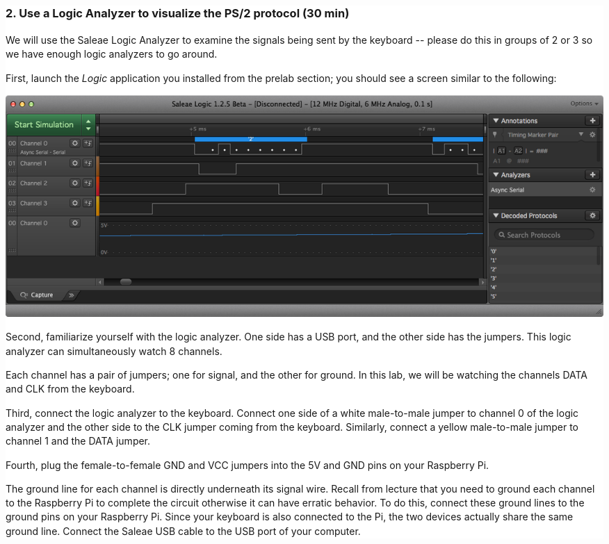 
### 2. Use a Logic Analyzer to visualize the PS/2 protocol (30 min)

We will use the Saleae Logic Analyzer to examine the signals 
being sent by the keyboard -- please do this in groups of 2 or 3
so we have enough logic analyzers to go around.

First, launch the *Logic* application you installed from the prelab section; you should see
a screen similar to the following:

![Saleae Startup](images/saleae_screenshot.png)

Second, familiarize yourself with the logic analyzer. One side has a USB
port, and the other side has the jumpers. This logic analyzer can
simultaneously watch 8 channels.

Each channel has a pair of jumpers; one for signal, and the other for
ground. In this lab, we will be watching the channels DATA and CLK 
from the keyboard.

Third, connect the logic analyzer to the keyboard.
Connect one side of a white male-to-male jumper 
to channel 0 of the logic analyzer
and the other side to the CLK jumper coming from the keyboard.
Similarly, connect a yellow male-to-male jumper 
to channel 1 and the DATA jumper.

Fourth, plug the female-to-female GND and VCC jumpers 
into the 5V and GND pins on your Raspberry Pi.

The ground line for each channel is directly underneath its signal
wire. Recall from lecture that you need to ground each channel to the
Raspberry Pi to complete the circuit otherwise it can have erratic
behavior. To do this, connect these ground lines to the ground pins on
your Raspberry Pi. Since your keyboard is also connected to the Pi,
the two devices actually share the same ground line. Connect the
Saleae USB cable to the USB port of your computer.
